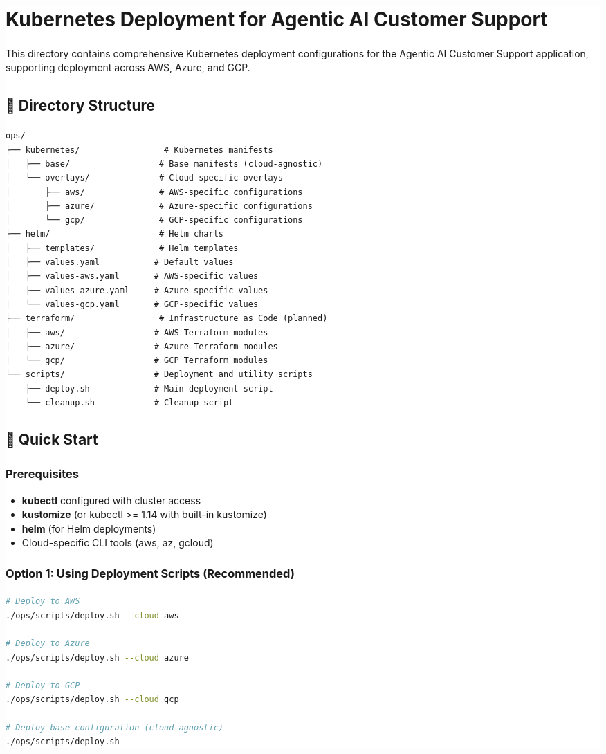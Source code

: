 # Kubernetes Deployment for Agentic AI Customer Support

This directory contains comprehensive Kubernetes deployment configurations for the Agentic AI Customer Support application, supporting deployment across AWS, Azure, and GCP.

## 📁 Directory Structure

```
ops/
├── kubernetes/                 # Kubernetes manifests
│   ├── base/                  # Base manifests (cloud-agnostic)
│   └── overlays/              # Cloud-specific overlays
│       ├── aws/               # AWS-specific configurations
│       ├── azure/             # Azure-specific configurations
│       └── gcp/               # GCP-specific configurations
├── helm/                      # Helm charts
│   ├── templates/             # Helm templates
│   ├── values.yaml           # Default values
│   ├── values-aws.yaml       # AWS-specific values
│   ├── values-azure.yaml     # Azure-specific values
│   └── values-gcp.yaml       # GCP-specific values
├── terraform/                 # Infrastructure as Code (planned)
│   ├── aws/                  # AWS Terraform modules
│   ├── azure/                # Azure Terraform modules
│   └── gcp/                  # GCP Terraform modules
└── scripts/                  # Deployment and utility scripts
    ├── deploy.sh             # Main deployment script
    └── cleanup.sh            # Cleanup script
```

## 🚀 Quick Start

### Prerequisites

- **kubectl** configured with cluster access
- **kustomize** (or kubectl >= 1.14 with built-in kustomize)
- **helm** (for Helm deployments)
- Cloud-specific CLI tools (aws, az, gcloud)

### Option 1: Using Deployment Scripts (Recommended)

```bash
# Deploy to AWS
./ops/scripts/deploy.sh --cloud aws

# Deploy to Azure
./ops/scripts/deploy.sh --cloud azure

# Deploy to GCP
./ops/scripts/deploy.sh --cloud gcp

# Deploy base configuration (cloud-agnostic)
./ops/scripts/deploy.sh
```
